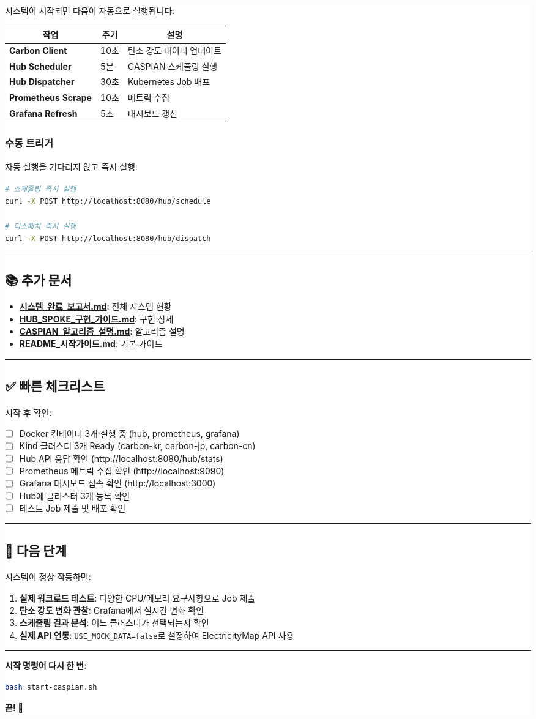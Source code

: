 시스템이 시작되면 다음이 자동으로 실행됩니다:

| 작업 | 주기 | 설명 |
|------|------|------|
| **Carbon Client** | 10초 | 탄소 강도 데이터 업데이트 |
| **Hub Scheduler** | 5분 | CASPIAN 스케줄링 실행 |
| **Hub Dispatcher** | 30초 | Kubernetes Job 배포 |
| **Prometheus Scrape** | 10초 | 메트릭 수집 |
| **Grafana Refresh** | 5초 | 대시보드 갱신 |

### 수동 트리거

자동 실행을 기다리지 않고 즉시 실행:

```bash
# 스케줄링 즉시 실행
curl -X POST http://localhost:8080/hub/schedule

# 디스패치 즉시 실행
curl -X POST http://localhost:8080/hub/dispatch
```

---

## 📚 추가 문서

- **[시스템_완료_보고서.md](시스템_완료_보고서.md)**: 전체 시스템 현황
- **[HUB_SPOKE_구현_가이드.md](HUB_SPOKE_구현_가이드.md)**: 구현 상세
- **[CASPIAN_알고리즘_설명.md](CASPIAN_알고리즘_설명.md)**: 알고리즘 설명
- **[README_시작가이드.md](README_시작가이드.md)**: 기본 가이드

---

## ✅ 빠른 체크리스트

시작 후 확인:

- [ ] Docker 컨테이너 3개 실행 중 (hub, prometheus, grafana)
- [ ] Kind 클러스터 3개 Ready (carbon-kr, carbon-jp, carbon-cn)
- [ ] Hub API 응답 확인 (http://localhost:8080/hub/stats)
- [ ] Prometheus 메트릭 수집 확인 (http://localhost:9090)
- [ ] Grafana 대시보드 접속 확인 (http://localhost:3000)
- [ ] Hub에 클러스터 3개 등록 확인
- [ ] 테스트 Job 제출 및 배포 확인

---

## 🎉 다음 단계

시스템이 정상 작동하면:

1. **실제 워크로드 테스트**: 다양한 CPU/메모리 요구사항으로 Job 제출
2. **탄소 강도 변화 관찰**: Grafana에서 실시간 변화 확인
3. **스케줄링 결과 분석**: 어느 클러스터가 선택되는지 확인
4. **실제 API 연동**: `USE_MOCK_DATA=false`로 설정하여 ElectricityMap API 사용

---

**시작 명령어 다시 한 번**:
```bash
bash start-caspian.sh
```

**끝! 🚀**
